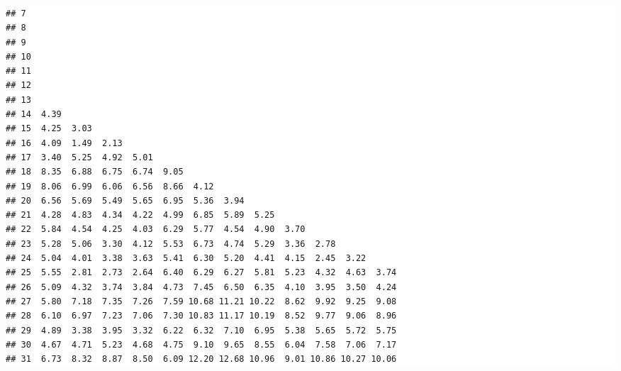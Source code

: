     ## 7                                                                         
    ## 8                                                                         
    ## 9                                                                         
    ## 10                                                                        
    ## 11                                                                        
    ## 12                                                                        
    ## 13                                                                        
    ## 14  4.39                                                                  
    ## 15  4.25  3.03                                                            
    ## 16  4.09  1.49  2.13                                                      
    ## 17  3.40  5.25  4.92  5.01                                                
    ## 18  8.35  6.88  6.75  6.74  9.05                                          
    ## 19  8.06  6.99  6.06  6.56  8.66  4.12                                    
    ## 20  6.56  5.69  5.49  5.65  6.95  5.36  3.94                              
    ## 21  4.28  4.83  4.34  4.22  4.99  6.85  5.89  5.25                        
    ## 22  5.84  4.54  4.25  4.03  6.29  5.77  4.54  4.90  3.70                  
    ## 23  5.28  5.06  3.30  4.12  5.53  6.73  4.74  5.29  3.36  2.78            
    ## 24  5.04  4.01  3.38  3.63  5.41  6.30  5.20  4.41  4.15  2.45  3.22      
    ## 25  5.55  2.81  2.73  2.64  6.40  6.29  6.27  5.81  5.23  4.32  4.63  3.74
    ## 26  5.09  4.32  3.74  3.84  4.73  7.45  6.50  6.35  4.10  3.95  3.50  4.24
    ## 27  5.80  7.18  7.35  7.26  7.59 10.68 11.21 10.22  8.62  9.92  9.25  9.08
    ## 28  6.10  6.97  7.23  7.06  7.30 10.83 11.17 10.19  8.52  9.77  9.06  8.96
    ## 29  4.89  3.38  3.95  3.32  6.22  6.32  7.10  6.95  5.38  5.65  5.72  5.75
    ## 30  4.67  4.71  5.23  4.68  4.75  9.10  9.65  8.55  6.04  7.58  7.06  7.17
    ## 31  6.73  8.32  8.87  8.50  6.09 12.20 12.68 10.96  9.01 10.86 10.27 10.06